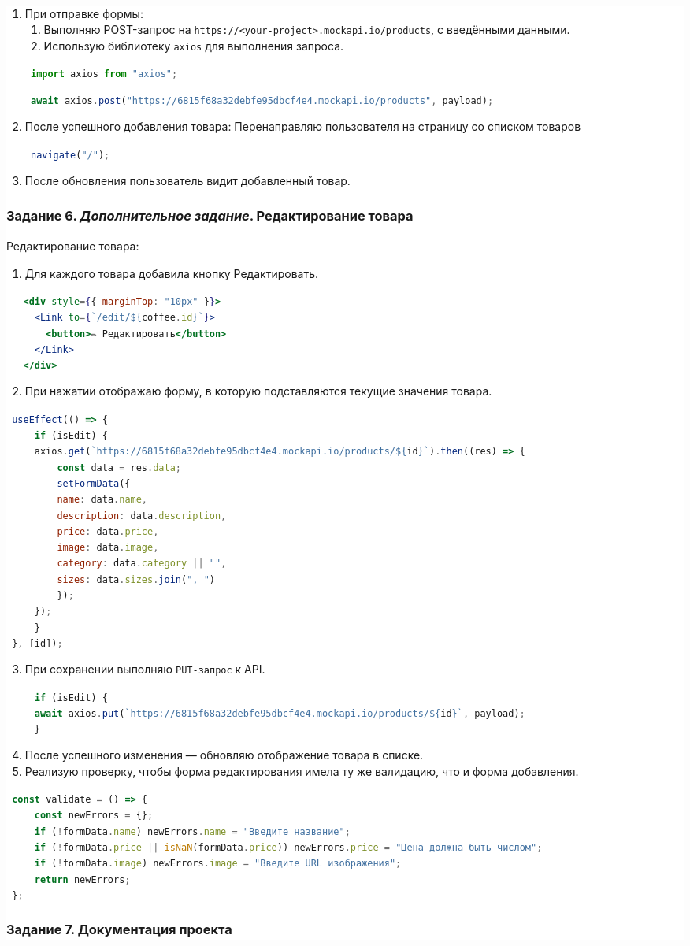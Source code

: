 1. При отправке формы:
   1. Выполняю POST-запрос на `https://<your-project>.mockapi.io/products`, с введёнными данными.
   2. Использую библиотеку `axios` для выполнения запроса.
   ```jsx
    import axios from "axios";
   ```
   ```jsx
    await axios.post("https://6815f68a32debfe95dbcf4e4.mockapi.io/products", payload);
   ```
2. После успешного добавления товара:
   Перенаправляю пользователя на страницу со списком товаров
   ```jsx
    navigate("/");
   ```
3. После обновления пользователь видит добавленный товар.

### Задание 6. _Дополнительное задание_. Редактирование товара

Редактирование товара:

   1. Для каждого товара добавила кнопку Редактировать.
   ```jsx
      <div style={{ marginTop: "10px" }}>
        <Link to={`/edit/${coffee.id}`}>
          <button>✏️ Редактировать</button>
        </Link>
      </div>
   ```
   2. При нажатии отображаю форму, в которую подставляются текущие значения товара.
   ```jsx
    useEffect(() => {
        if (isEdit) {
        axios.get(`https://6815f68a32debfe95dbcf4e4.mockapi.io/products/${id}`).then((res) => {
            const data = res.data;
            setFormData({
            name: data.name,
            description: data.description,
            price: data.price,
            image: data.image,
            category: data.category || "",
            sizes: data.sizes.join(", ")
            });
        });
        }
    }, [id]);
   ```
   3. При сохранении выполняю `PUT-запрос` к API.
   ```jsx
        if (isEdit) {
        await axios.put(`https://6815f68a32debfe95dbcf4e4.mockapi.io/products/${id}`, payload);
        }
   ```
   4. После успешного изменения — обновляю отображение товара в списке.
   5. Реализую проверку, чтобы форма редактирования имела ту же валидацию, что и форма добавления.
   ```jsx
    const validate = () => {
        const newErrors = {};
        if (!formData.name) newErrors.name = "Введите название";
        if (!formData.price || isNaN(formData.price)) newErrors.price = "Цена должна быть числом";
        if (!formData.image) newErrors.image = "Введите URL изображения";
        return newErrors;
    };
   ```
### Задание 7. Документация проекта
